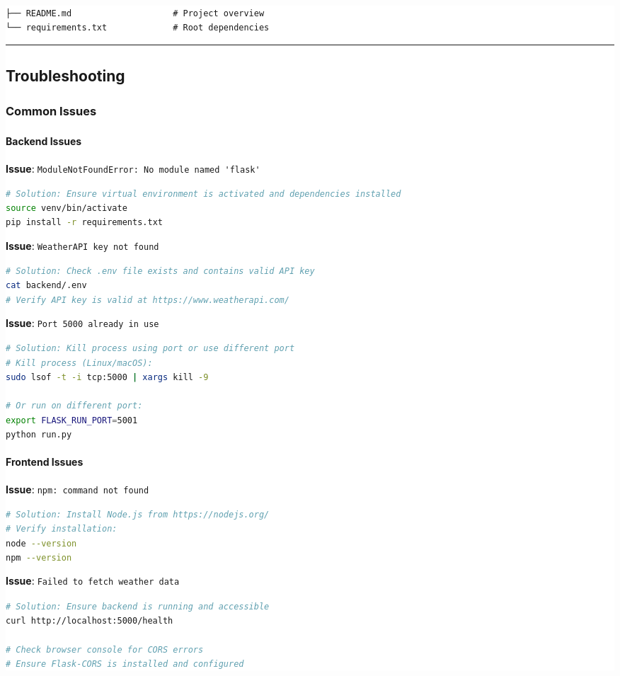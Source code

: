 ```
├── README.md                    # Project overview
└── requirements.txt             # Root dependencies
```

---

## Troubleshooting

### Common Issues

#### Backend Issues

**Issue**: `ModuleNotFoundError: No module named 'flask'`
```bash
# Solution: Ensure virtual environment is activated and dependencies installed
source venv/bin/activate
pip install -r requirements.txt
```

**Issue**: `WeatherAPI key not found`
```bash
# Solution: Check .env file exists and contains valid API key
cat backend/.env
# Verify API key is valid at https://www.weatherapi.com/
```

**Issue**: `Port 5000 already in use`
```bash
# Solution: Kill process using port or use different port
# Kill process (Linux/macOS):
sudo lsof -t -i tcp:5000 | xargs kill -9

# Or run on different port:
export FLASK_RUN_PORT=5001
python run.py
```

#### Frontend Issues

**Issue**: `npm: command not found`
```bash
# Solution: Install Node.js from https://nodejs.org/
# Verify installation:
node --version
npm --version
```

**Issue**: `Failed to fetch weather data`
```bash
# Solution: Ensure backend is running and accessible
curl http://localhost:5000/health

# Check browser console for CORS errors
# Ensure Flask-CORS is installed and configured
```
